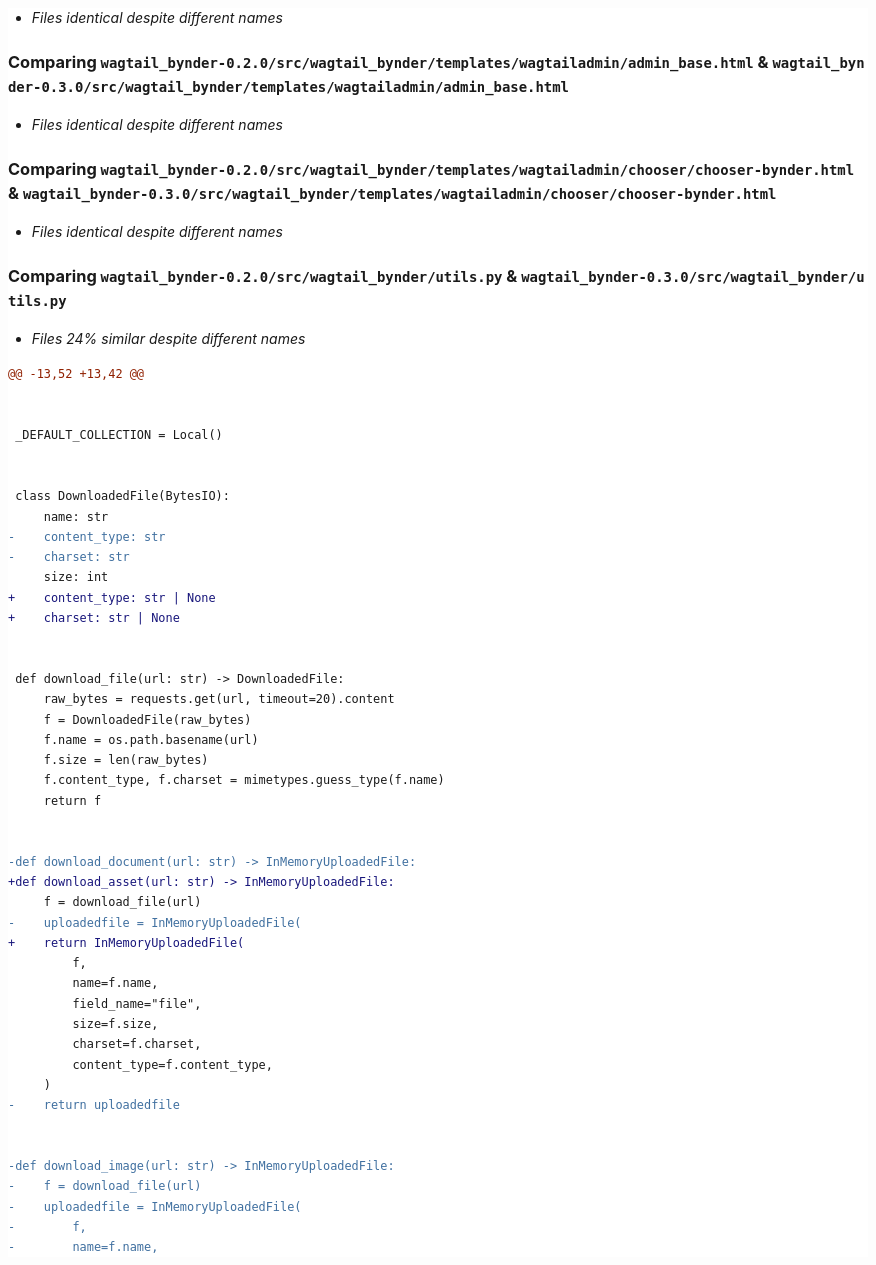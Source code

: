  * *Files identical despite different names*

### Comparing `wagtail_bynder-0.2.0/src/wagtail_bynder/templates/wagtailadmin/admin_base.html` & `wagtail_bynder-0.3.0/src/wagtail_bynder/templates/wagtailadmin/admin_base.html`

 * *Files identical despite different names*

### Comparing `wagtail_bynder-0.2.0/src/wagtail_bynder/templates/wagtailadmin/chooser/chooser-bynder.html` & `wagtail_bynder-0.3.0/src/wagtail_bynder/templates/wagtailadmin/chooser/chooser-bynder.html`

 * *Files identical despite different names*

### Comparing `wagtail_bynder-0.2.0/src/wagtail_bynder/utils.py` & `wagtail_bynder-0.3.0/src/wagtail_bynder/utils.py`

 * *Files 24% similar despite different names*

```diff
@@ -13,52 +13,42 @@
 
 
 _DEFAULT_COLLECTION = Local()
 
 
 class DownloadedFile(BytesIO):
     name: str
-    content_type: str
-    charset: str
     size: int
+    content_type: str | None
+    charset: str | None
 
 
 def download_file(url: str) -> DownloadedFile:
     raw_bytes = requests.get(url, timeout=20).content
     f = DownloadedFile(raw_bytes)
     f.name = os.path.basename(url)
     f.size = len(raw_bytes)
     f.content_type, f.charset = mimetypes.guess_type(f.name)
     return f
 
 
-def download_document(url: str) -> InMemoryUploadedFile:
+def download_asset(url: str) -> InMemoryUploadedFile:
     f = download_file(url)
-    uploadedfile = InMemoryUploadedFile(
+    return InMemoryUploadedFile(
         f,
         name=f.name,
         field_name="file",
         size=f.size,
         charset=f.charset,
         content_type=f.content_type,
     )
-    return uploadedfile
 
 
-def download_image(url: str) -> InMemoryUploadedFile:
-    f = download_file(url)
-    uploadedfile = InMemoryUploadedFile(
-        f,
-        name=f.name,
```